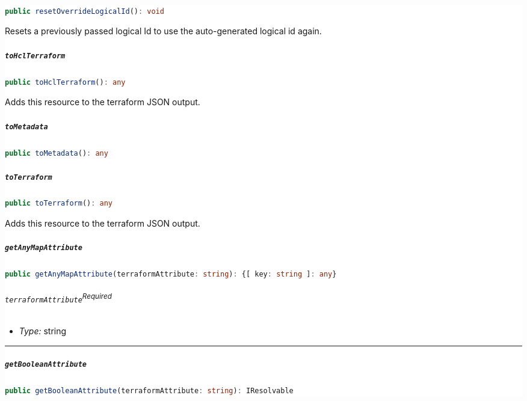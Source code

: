 ```typescript
public resetOverrideLogicalId(): void
```

Resets a previously passed logical Id to use the auto-generated logical id again.

##### `toHclTerraform` <a name="toHclTerraform" id="rhizo-co-terraform-provider-oci.dataOciGoldenGateConnections.DataOciGoldenGateConnections.toHclTerraform"></a>

```typescript
public toHclTerraform(): any
```

Adds this resource to the terraform JSON output.

##### `toMetadata` <a name="toMetadata" id="rhizo-co-terraform-provider-oci.dataOciGoldenGateConnections.DataOciGoldenGateConnections.toMetadata"></a>

```typescript
public toMetadata(): any
```

##### `toTerraform` <a name="toTerraform" id="rhizo-co-terraform-provider-oci.dataOciGoldenGateConnections.DataOciGoldenGateConnections.toTerraform"></a>

```typescript
public toTerraform(): any
```

Adds this resource to the terraform JSON output.

##### `getAnyMapAttribute` <a name="getAnyMapAttribute" id="rhizo-co-terraform-provider-oci.dataOciGoldenGateConnections.DataOciGoldenGateConnections.getAnyMapAttribute"></a>

```typescript
public getAnyMapAttribute(terraformAttribute: string): {[ key: string ]: any}
```

###### `terraformAttribute`<sup>Required</sup> <a name="terraformAttribute" id="rhizo-co-terraform-provider-oci.dataOciGoldenGateConnections.DataOciGoldenGateConnections.getAnyMapAttribute.parameter.terraformAttribute"></a>

- *Type:* string

---

##### `getBooleanAttribute` <a name="getBooleanAttribute" id="rhizo-co-terraform-provider-oci.dataOciGoldenGateConnections.DataOciGoldenGateConnections.getBooleanAttribute"></a>

```typescript
public getBooleanAttribute(terraformAttribute: string): IResolvable
```
